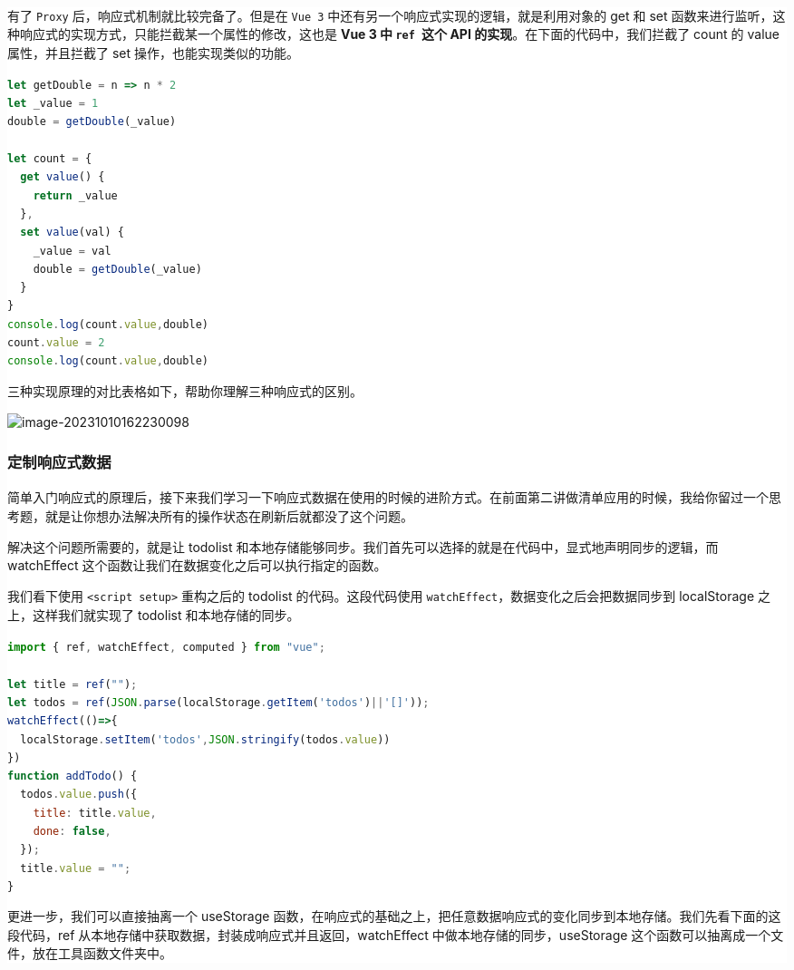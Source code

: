 有了 `Proxy` 后，响应式机制就比较完备了。但是在 `Vue 3` 中还有另一个响应式实现的逻辑，就是利用对象的 get 和 set 函数来进行监听，这种响应式的实现方式，只能拦截某一个属性的修改，这也是 **Vue 3 中 `ref `这个 API 的实现**。在下面的代码中，我们拦截了 count 的 value属性，并且拦截了 set 操作，也能实现类似的功能。

```javascript
let getDouble = n => n * 2
let _value = 1
double = getDouble(_value)

let count = {
  get value() {
    return _value
  },
  set value(val) {
    _value = val
    double = getDouble(_value)
  }
}
console.log(count.value,double)
count.value = 2
console.log(count.value,double)
```

三种实现原理的对比表格如下，帮助你理解三种响应式的区别。

![image-20231010162230098](https://trpora-1300527744.cos.ap-chongqing.myqcloud.com/img/202310101622171.png)

### 定制响应式数据

简单入门响应式的原理后，接下来我们学习一下响应式数据在使用的时候的进阶方式。在前面第二讲做清单应用的时候，我给你留过一个思考题，就是让你想办法解决所有的操作状态在刷新后就都没了这个问题。

解决这个问题所需要的，就是让 todolist 和本地存储能够同步。我们首先可以选择的就是在代码中，显式地声明同步的逻辑，而 watchEffect 这个函数让我们在数据变化之后可以执行指定的函数。

我们看下使用 `<script setup>` 重构之后的 todolist 的代码。这段代码使用 `watchEffect`，数据变化之后会把数据同步到 localStorage 之上，这样我们就实现了 todolist 和本地存储的同步。

```javascript
import { ref, watchEffect, computed } from "vue";

let title = ref("");
let todos = ref(JSON.parse(localStorage.getItem('todos')||'[]'));
watchEffect(()=>{
  localStorage.setItem('todos',JSON.stringify(todos.value))
})
function addTodo() {
  todos.value.push({
    title: title.value,
    done: false,
  });
  title.value = "";
}
```

更进一步，我们可以直接抽离一个 useStorage 函数，在响应式的基础之上，把任意数据响应式的变化同步到本地存储。我们先看下面的这段代码，ref 从本地存储中获取数据，封装成响应式并且返回，watchEffect 中做本地存储的同步，useStorage 这个函数可以抽离成一个文件，放在工具函数文件夹中。

